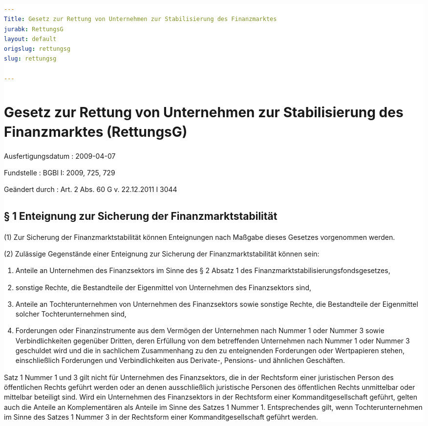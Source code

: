 ```yaml
---
Title: Gesetz zur Rettung von Unternehmen zur Stabilisierung des Finanzmarktes
jurabk: RettungsG
layout: default
origslug: rettungsg
slug: rettungsg

---
```


# Gesetz zur Rettung von Unternehmen zur Stabilisierung des Finanzmarktes (RettungsG)

Ausfertigungsdatum
:   2009-04-07

Fundstelle
:   BGBl I: 2009, 725, 729

Geändert durch
:   Art. 2 Abs. 60 G v. 22.12.2011 I 3044


## § 1 Enteignung zur Sicherung der Finanzmarktstabilität

(1) Zur Sicherung der Finanzmarktstabilität können Enteignungen nach
Maßgabe dieses Gesetzes vorgenommen werden.

(2) Zulässige Gegenstände einer Enteignung zur Sicherung der
Finanzmarktstabilität können sein:

1.  Anteile an Unternehmen des Finanzsektors im Sinne des § 2 Absatz 1 des
    Finanzmarktstabilisierungsfondsgesetzes,


2.  sonstige Rechte, die Bestandteile der Eigenmittel von Unternehmen des
    Finanzsektors sind,


3.  Anteile an Tochterunternehmen von Unternehmen des Finanzsektors sowie
    sonstige Rechte, die Bestandteile der Eigenmittel solcher
    Tochterunternehmen sind,


4.  Forderungen oder Finanzinstrumente aus dem Vermögen der Unternehmen
    nach Nummer 1 oder Nummer 3 sowie Verbindlichkeiten gegenüber Dritten,
    deren Erfüllung von dem betreffenden Unternehmen nach Nummer 1 oder
    Nummer 3 geschuldet wird und die in sachlichem Zusammenhang zu den zu
    enteignenden Forderungen oder Wertpapieren stehen, einschließlich
    Forderungen und Verbindlichkeiten aus Derivate-, Pensions- und
    ähnlichen Geschäften.



Satz 1 Nummer 1 und 3 gilt nicht für Unternehmen des Finanzsektors,
die in der Rechtsform einer juristischen Person des öffentlichen
Rechts geführt werden oder an denen ausschließlich juristische
Personen des öffentlichen Rechts unmittelbar oder mittelbar beteiligt
sind. Wird ein Unternehmen des Finanzsektors in der Rechtsform einer
Kommanditgesellschaft geführt, gelten auch die Anteile an
Komplementären als Anteile im Sinne des Satzes 1 Nummer 1.
Entsprechendes gilt, wenn Tochterunternehmen im Sinne des Satzes 1
Nummer 3 in der Rechtsform einer Kommanditgesellschaft geführt werden.
